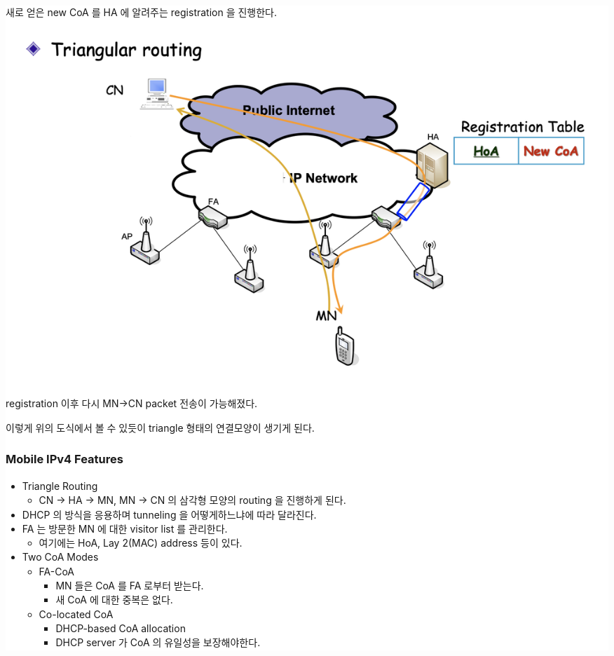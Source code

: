 새로 얻은 new CoA 를 HA 에 알려주는 registration 을 진행한다.

![ipv4 operation](/assets/images/2019-12-11---computer-network-overview-part-2/image39.png)

registration 이후 다시 MN->CN packet 전송이 가능해졌다.

이렇게 위의 도식에서 볼 수 있듯이 triangle 형태의 연결모양이 생기게 된다.

### Mobile IPv4 Features

- Triangle Routing
  - CN -> HA -> MN, MN -> CN 의 삼각형 모양의 routing 을 진행하게 된다.
- DHCP 의 방식을 응용하며 tunneling 을 어떻게하느냐에 따라 달라진다.
- FA 는 방문한 MN 에 대한 visitor list 를 관리한다.
  - 여기에는 HoA, Lay 2(MAC) address 등이 있다.
- Two CoA Modes
  - FA-CoA
    - MN 들은 CoA 를 FA 로부터 받는다.
    - 새 CoA 에 대한 중복은 없다.
  - Co-located CoA
    - DHCP-based CoA allocation
    - DHCP server 가 CoA 의 유일성을 보장해야한다.
